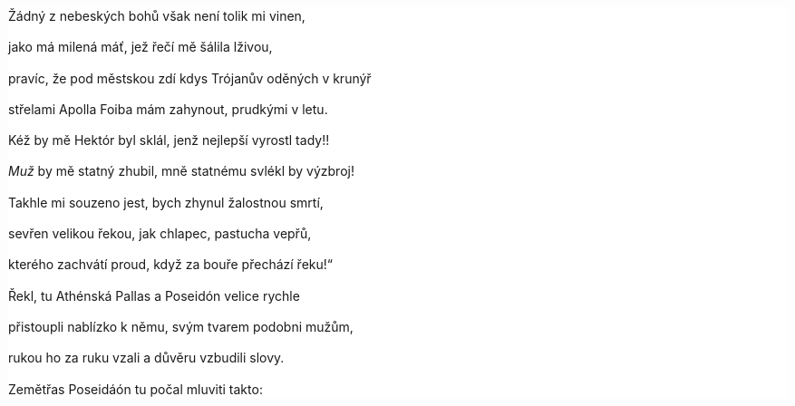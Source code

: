 Žádný z nebeských bohů však není tolik mi vinen,

</section>

<section>

jako má milená máť, jež řečí mě šálila lživou,

</section>

<section>

pravíc, že pod městskou zdí kdys Trójanův oděných v krunýř

</section>

<section>

střelami Apolla Foiba mám zahynout, prudkými v letu.

</section>

<section>

Kéž by mě Hektór byl sklál, jenž nejlepší vyrostl tady!!

</section>

<section>

_Muž_ by mě statný zhubil, mně statnému svlékl by výzbroj!

</section>

<section>

Takhle mi souzeno jest, bych zhynul žalostnou smrtí,

</section>

<section>

sevřen velikou řekou, jak chlapec, pastucha vepřů,

</section>

<section>

kterého zachvátí proud, když za bouře přechází řeku!“

Řekl, tu Athénská Pallas a Poseidón velice rychle

</section>

<section>

přistoupli nablízko k němu, svým tvarem podobni mužům,

</section>

<section>

rukou ho za ruku vzali a důvěru vzbudili slovy.

Zemětřas Poseidáón tu počal mluviti takto:
